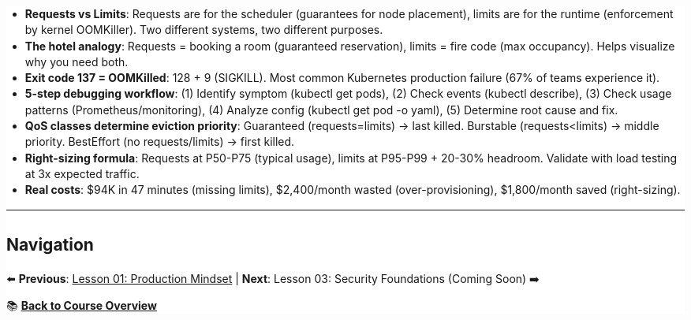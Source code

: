 - **Requests vs Limits**: Requests are for the scheduler (guarantees for node placement), limits are for the runtime (enforcement by kernel OOMKiller). Two different systems, two different purposes.
- **The hotel analogy**: Requests = booking a room (guaranteed reservation), limits = fire code (max occupancy). Helps visualize why you need both.
- **Exit code 137 = OOMKilled**: 128 + 9 (SIGKILL). Most common Kubernetes production failure (67% of teams experience it).
- **5-step debugging workflow**: (1) Identify symptom (kubectl get pods), (2) Check events (kubectl describe), (3) Check usage patterns (Prometheus/monitoring), (4) Analyze config (kubectl get pod -o yaml), (5) Determine root cause and fix.
- **QoS classes determine eviction priority**: Guaranteed (requests=limits) → last killed. Burstable (requests&lt;limits) → middle priority. BestEffort (no requests/limits) → first killed.
- **Right-sizing formula**: Requests at P50-P75 (typical usage), limits at P95-P99 + 20-30% headroom. Validate with load testing at 3x expected traffic.
- **Real costs**: $94K in 47 minutes (missing limits), $2,400/month wasted (over-provisioning), $1,800/month saved (right-sizing).

---

## Navigation

⬅️ **Previous**: [Lesson 01: Production Mindset](./lesson-01) | **Next**: Lesson 03: Security Foundations (Coming Soon) ➡️

📚 **[Back to Course Overview](/podcasts/courses/kubernetes-production-mastery)**
